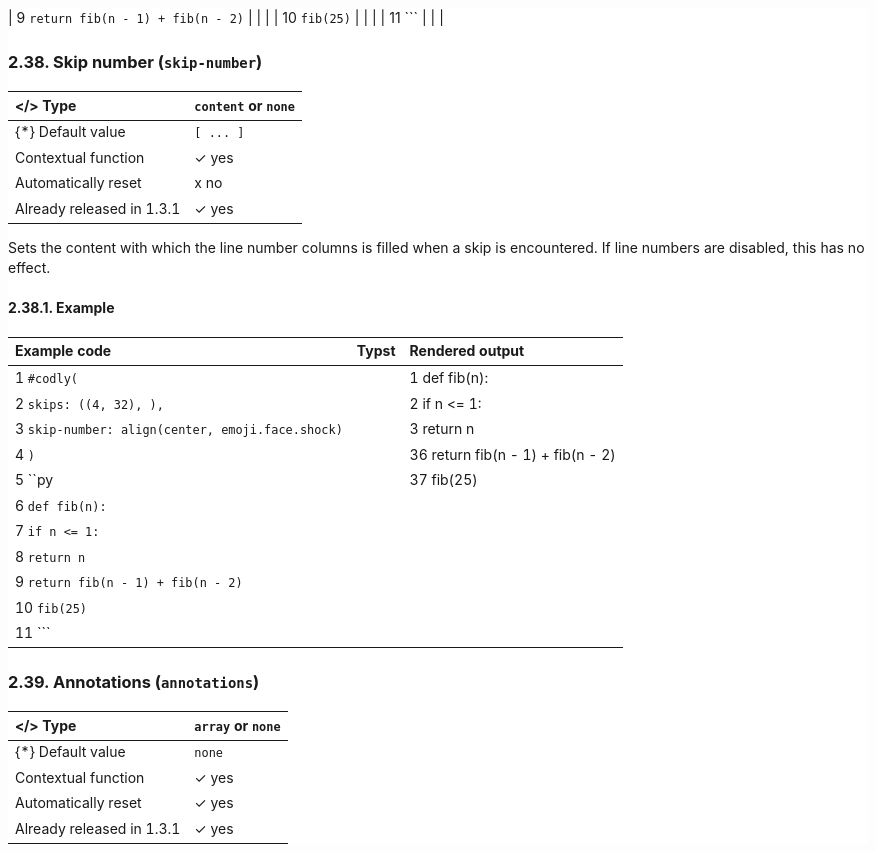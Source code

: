 | 9 `return fib(n - 1) + fib(n - 2)` | | |
| 10 `fib(25)` | | |
| 11 ``` | | |

### 2.38. Skip number (`skip-number`)

| </> Type | `content` or `none` |
| :--- | :--- |
| {*} Default value | `[ ... ]` |
| Contextual function | ✓ yes |
| Automatically reset | x no |
| Already released in 1.3.1 | ✓ yes |

Sets the content with which the line number columns is filled when a skip is encountered. If line numbers are disabled, this has no effect.

#### 2.38.1. Example

| Example code | Typst | Rendered output |
| :--- | :--- | :--- |
| 1 `#codly(` | | 1 def fib(n): |
| 2 `skips: ((4, 32), ),` | | 2 if n <= 1: |
| 3 `skip-number: align(center, emoji.face.shock)` | | 3 return n |
| 4 `)` | | 36 return fib(n - 1) + fib(n - 2) |
| 5 ``py | | 37 fib(25) |
| 6 `def fib(n):` | | |
| 7 `if n <= 1:` | | |
| 8 `return n` | | |
| 9 `return fib(n - 1) + fib(n - 2)` | | |
| 10 `fib(25)` | | |
| 11 ``` | | |

### 2.39. Annotations (`annotations`)

| </> Type | `array` or `none` |
| :--- | :--- |
| {*} Default value | `none` |
| Contextual function | ✓ yes |
| Automatically reset | ✓ yes |
| Already released in 1.3.1 | ✓ yes |
